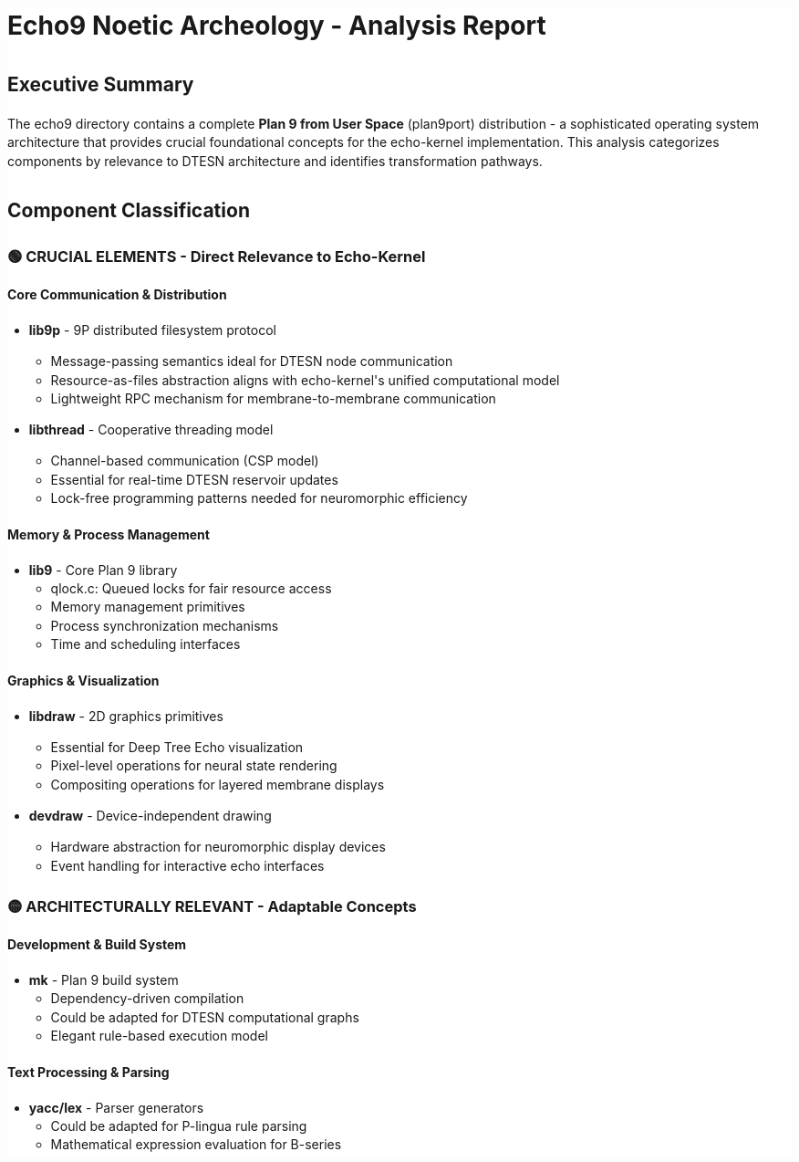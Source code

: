 # Echo9 Noetic Archeology - Analysis Report

## Executive Summary

The echo9 directory contains a complete **Plan 9 from User Space** (plan9port) distribution - a sophisticated operating system architecture that provides crucial foundational concepts for the echo-kernel implementation. This analysis categorizes components by relevance to DTESN architecture and identifies transformation pathways.

## Component Classification

### 🟢 CRUCIAL ELEMENTS - Direct Relevance to Echo-Kernel

#### Core Communication & Distribution
- **lib9p** - 9P distributed filesystem protocol
  - Message-passing semantics ideal for DTESN node communication
  - Resource-as-files abstraction aligns with echo-kernel's unified computational model
  - Lightweight RPC mechanism for membrane-to-membrane communication

- **libthread** - Cooperative threading model  
  - Channel-based communication (CSP model)
  - Essential for real-time DTESN reservoir updates
  - Lock-free programming patterns needed for neuromorphic efficiency

#### Memory & Process Management
- **lib9** - Core Plan 9 library
  - qlock.c: Queued locks for fair resource access
  - Memory management primitives
  - Process synchronization mechanisms
  - Time and scheduling interfaces

#### Graphics & Visualization
- **libdraw** - 2D graphics primitives
  - Essential for Deep Tree Echo visualization
  - Pixel-level operations for neural state rendering
  - Compositing operations for layered membrane displays

- **devdraw** - Device-independent drawing
  - Hardware abstraction for neuromorphic display devices
  - Event handling for interactive echo interfaces

### 🟡 ARCHITECTURALLY RELEVANT - Adaptable Concepts

#### Development & Build System
- **mk** - Plan 9 build system
  - Dependency-driven compilation
  - Could be adapted for DTESN computational graphs
  - Elegant rule-based execution model

#### Text Processing & Parsing
- **yacc/lex** - Parser generators
  - Could be adapted for P-lingua rule parsing
  - Mathematical expression evaluation for B-series

